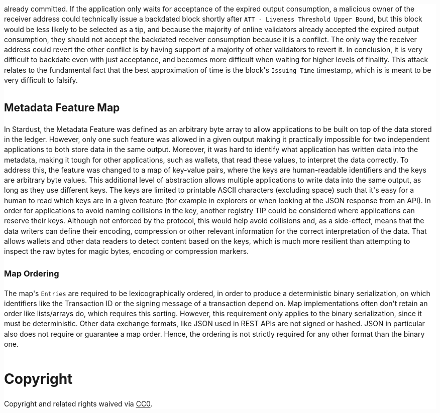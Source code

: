 already committed. If the application only waits for acceptance of the expired output consumption, a malicious owner of
the receiver address could technically issue a backdated block shortly after `ATT - Liveness Threshold Upper Bound`, but
this block would be less likely to be selected as a tip, and because the majority of online validators already accepted
the expired output consumption, they should not accept the backdated receiver consumption because it is a conflict. The
only way the receiver address could revert the other conflict is by having support of a majority of other validators to
revert it. In conclusion, it is very difficult to backdate even with just acceptance, and becomes more difficult when
waiting for higher levels of finality. This attack relates to the fundamental fact that the best approximation of time
is the block's `Issuing Time` timestamp, which is is meant to be very difficult to falsify.

## Metadata Feature Map

In Stardust, the Metadata Feature was defined as an arbitrary byte array to allow applications to be built on top of the
data stored in the ledger. However, only one such feature was allowed in a given output making it practically impossible
for two independent applications to both store data in the same output. Moreover, it was hard to identify what
application has written data into the metadata, making it tough for other applications, such as wallets, that read these
values, to interpret the data correctly. To address this, the feature was changed to a map of key-value pairs, where the
keys are human-readable identifiers and the keys are arbitrary byte values. This additional level of abstraction allows
multiple applications to write data into the same output, as long as they use different keys. The keys are limited to
printable ASCII characters (excluding space) such that it's easy for a human to read which keys are in a given feature
(for example in explorers or when looking at the JSON response from an API). In order for applications to avoid naming
collisions in the key, another registry TIP could be considered where applications can reserve their keys. Although not
enforced by the protocol, this would help avoid collisions and, as a side-effect, means that the data writers can define
their encoding, compression or other relevant information for the correct interpretation of the data. That allows
wallets and other data readers to detect content based on the keys, which is much more resilient than attempting to
inspect the raw bytes for magic bytes, encoding or compression markers.

### Map Ordering

The map's `Entries` are required to be lexicographically ordered, in order to produce a deterministic binary
serialization, on which identifiers like the Transaction ID or the signing message of a transaction depend on. Map
implementations often don't retain an order like lists/arrays do, which requires this sorting. However, this requirement
only applies to the binary serialization, since it must be deterministic. Other data exchange formats, like JSON used in
REST APIs are not signed or hashed. JSON in particular also does not require or guarantee a map order. Hence, the
ordering is not strictly required for any other format than the binary one.

# Copyright

Copyright and related rights waived via [CC0](https://creativecommons.org/publicdomain/zero/1.0/).
